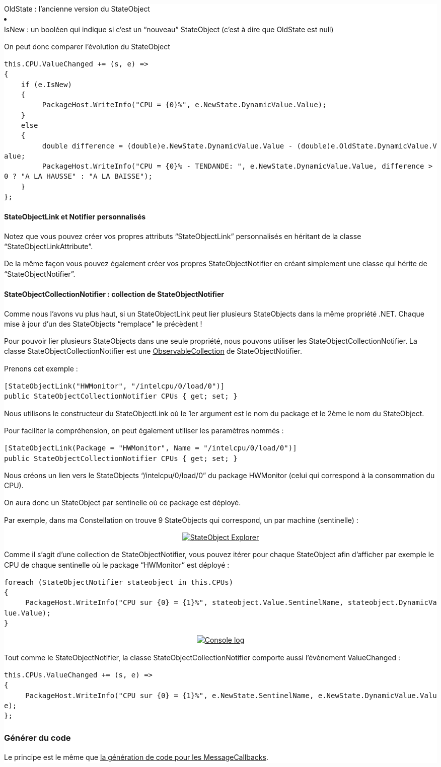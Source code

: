 <div align="left">OldState : l’ancienne version du StateObject</div>
<li>
<div align="left">IsNew : un booléen qui indique si c’est un “nouveau” StateObject (c’est à dire que OldState est null)</div></li></ul>
<p align="left">On peut donc comparer l’évolution du StateObject</p><pre class="lang:c# decode:true">this.CPU.ValueChanged += (s, e) =&gt;
{
    if (e.IsNew)
    {
         PackageHost.WriteInfo("CPU = {0}%", e.NewState.DynamicValue.Value);
    }
    else
    {
         double difference = (double)e.NewState.DynamicValue.Value - (double)e.OldState.DynamicValue.Value;
         PackageHost.WriteInfo("CPU = {0}% - TENDANDE: ", e.NewState.DynamicValue.Value, difference &gt; 0 ? "A LA HAUSSE" : "A LA BAISSE");
    }
};</pre>
<h4>StateObjectLink et Notifier personnalisés</h4>
<p>Notez que vous pouvez créer vos propres attributs “StateObjectLink” personnalisés en héritant de la classe “StateObjectLinkAttribute”.</p>
<p>De la même façon vous pouvez également créer vos propres StateObjectNotifier en créant simplement une classe qui hérite de “StateObjectNotifier”.</p>
<h4>StateObjectCollectionNotifier : collection de StateObjectNotifier</h4>
<p>Comme nous l’avons vu plus haut, si un StateObjectLink peut lier plusieurs StateObjects dans la même propriété .NET. Chaque mise à jour d’un des StateObjects “remplace” le précèdent !</p>
<p>Pour pouvoir lier plusieurs StateObjects dans une seule propriété, nous pouvons utiliser les StateObjectCollectionNotifier. La classe StateObjectCollectionNotifier est une <a href="https://msdn.microsoft.com/fr-fr/library/ms668604(v=vs.110).aspx">ObservableCollection</a> de StateObjectNotifier.</p>
<p>Prenons cet exemple :</p><pre class="lang:c# decode:true">[StateObjectLink("HWMonitor", "/intelcpu/0/load/0")]
public StateObjectCollectionNotifier CPUs { get; set; }</pre>
<p>Nous utilisons le constructeur du StateObjectLink où le 1er argument est le nom du package et le 2ème le nom du StateObject.</p>
<p>Pour faciliter la compréhension, on peut également utiliser les paramètres nommés :</p><pre class="lang:c# decode:true">[StateObjectLink(Package = "HWMonitor", Name = "/intelcpu/0/load/0")]
public StateObjectCollectionNotifier CPUs { get; set; }</pre>
<p>Nous créons un lien vers le StateObjects “/intelcpu/0/load/0” du package HWMonitor (celui qui correspond à la consommation du CPU).</p>
<p>On aura donc un StateObject par sentinelle où ce package est déployé.</p>
<p>Par exemple, dans ma Constellation on trouve 9 StateObjects qui correspond, un par machine (sentinelle) :</p>
<p align="center"><a href="https://developer.myconstellation.io/wp-content/uploads/2016/03/image_thumb7.png"><img title="StateObject Explorer" style="border-left-width: 0px; border-right-width: 0px; background-image: none; border-bottom-width: 0px; padding-top: 0px; padding-left: 0px; display: inline; padding-right: 0px; border-top-width: 0px" border="0" alt="StateObject Explorer" src="https://developer.myconstellation.io/wp-content/uploads/2016/03/image_thumb7_thumb.png" width="424" height="251"></a></p>
<p align="left">Comme il s’agit d’une collection de StateObjectNotifier, vous pouvez itérer pour chaque StateObject afin d’afficher par exemple le CPU de chaque sentinelle où le package “HWMonitor” est déployé :</p><pre class="lang:c# decode:true">foreach (StateObjectNotifier stateobject in this.CPUs)
{
     PackageHost.WriteInfo("CPU sur {0} = {1}%", stateobject.Value.SentinelName, stateobject.DynamicValue.Value);
}</pre>
<p align="center"><a href="https://developer.myconstellation.io/wp-content/uploads/2016/03/image_thumb10.png"><img title="Console log" style="border-left-width: 0px; border-right-width: 0px; background-image: none; border-bottom-width: 0px; padding-top: 0px; padding-left: 0px; display: inline; padding-right: 0px; border-top-width: 0px" border="0" alt="Console log" src="https://developer.myconstellation.io/wp-content/uploads/2016/03/image_thumb10_thumb.png" width="424" height="104"></a></p>
<p>Tout comme le StateObjectNotifier, la classe StateObjectCollectionNotifier comporte aussi l’évènement ValueChanged :</p><pre class="lang:c# decode:true">this.CPUs.ValueChanged += (s, e) =&gt;
{
     PackageHost.WriteInfo("CPU sur {0} = {1}%", e.NewState.SentinelName, e.NewState.DynamicValue.Value);
};</pre>
<h3>Générer du code</h3>
<p>Le principe est le même que <a href="/client-api/net-package-api/envoyer-des-messages-invoquer-des-messagecallbacks/#Generateur_de_code">la génération de code pour les MessageCallbacks</a>.</p>